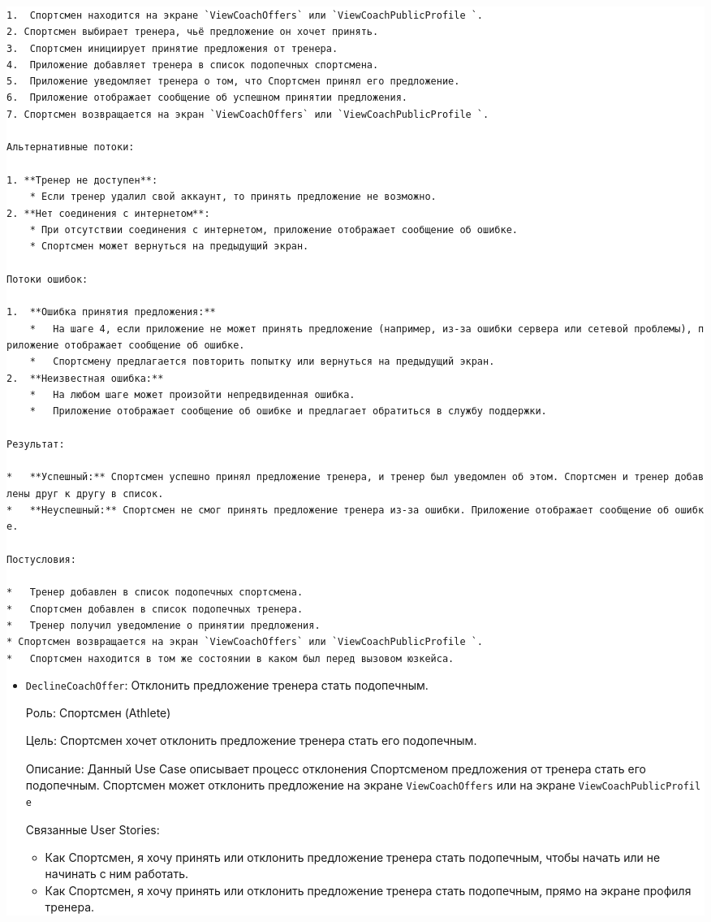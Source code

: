     1.  Спортсмен находится на экране `ViewCoachOffers` или `ViewCoachPublicProfile `.
    2. Спортсмен выбирает тренера, чьё предложение он хочет принять.
    3.  Спортсмен инициирует принятие предложения от тренера.
    4.  Приложение добавляет тренера в список подопечных спортсмена.
    5.  Приложение уведомляет тренера о том, что Спортсмен принял его предложение.
    6.  Приложение отображает сообщение об успешном принятии предложения.
    7. Спортсмен возвращается на экран `ViewCoachOffers` или `ViewCoachPublicProfile `.

    Альтернативные потоки:

    1. **Тренер не доступен**:
        * Если тренер удалил свой аккаунт, то принять предложение не возможно.
    2. **Нет соединения с интернетом**:
        * При отсутствии соединения с интернетом, приложение отображает сообщение об ошибке.
        * Спортсмен может вернуться на предыдущий экран.

    Потоки ошибок:

    1.  **Ошибка принятия предложения:**
        *   На шаге 4, если приложение не может принять предложение (например, из-за ошибки сервера или сетевой проблемы), приложение отображает сообщение об ошибке.
        *   Спортсмену предлагается повторить попытку или вернуться на предыдущий экран.
    2.  **Неизвестная ошибка:**
        *   На любом шаге может произойти непредвиденная ошибка.
        *   Приложение отображает сообщение об ошибке и предлагает обратиться в службу поддержки.

    Результат:

    *   **Успешный:** Спортсмен успешно принял предложение тренера, и тренер был уведомлен об этом. Спортсмен и тренер добавлены друг к другу в список.
    *   **Неуспешный:** Спортсмен не смог принять предложение тренера из-за ошибки. Приложение отображает сообщение об ошибке.

    Постусловия:

    *   Тренер добавлен в список подопечных спортсмена.
    *   Спортсмен добавлен в список подопечных тренера.
    *   Тренер получил уведомление о принятии предложения.
    * Спортсмен возвращается на экран `ViewCoachOffers` или `ViewCoachPublicProfile `.
    *   Спортсмен находится в том же состоянии в каком был перед вызовом юзкейса.

*   `DeclineCoachOffer`: Отклонить предложение тренера стать подопечным.

    Роль: Спортсмен (Athlete)

    Цель: Спортсмен хочет отклонить предложение тренера стать его подопечным.

    Описание: Данный Use Case описывает процесс отклонения Спортсменом предложения от тренера стать его подопечным. Спортсмен может отклонить предложение на экране `ViewCoachOffers` или на экране `ViewCoachPublicProfile `

    Связанные User Stories:

    *   Как Спортсмен, я хочу принять или отклонить предложение тренера стать подопечным, чтобы начать или не начинать с ним работать.
    * Как Спортсмен, я хочу принять или отклонить предложение тренера стать подопечным, прямо на экране профиля тренера.
